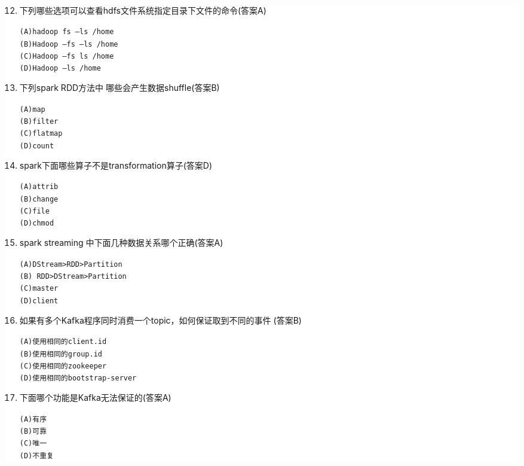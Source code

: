     

12. 下列哪些选项可以查看hdfs文件系统指定目录下文件的命令(答案A)

    ```
    (A)hadoop fs –ls /home
    (B)Hadoop –fs –ls /home
    (C)Hadoop –fs ls /home
    (D)Hadoop –ls /home
    ```

    

13. 下列spark RDD方法中 哪些会产生数据shuffle(答案B)

    ```
    (A)map
    (B)filter
    (C)flatmap
    (D)count
    ```

    

14. spark下面哪些算子不是transformation算子(答案D)

    ```
    (A)attrib
    (B)change
    (C)file
    (D)chmod
    ```

    

15. spark streaming 中下面几种数据关系哪个正确(答案A)

    ```
    (A)DStream>RDD>Partition
    (B) RDD>DStream>Partition
    (C)master
    (D)client
    ```

    

16. 如果有多个Kafka程序同时消费一个topic，如何保证取到不同的事件 (答案B)

    ```
    (A)使用相同的client.id
    (B)使用相同的group.id
    (C)使用相同的zookeeper
    (D)使用相同的bootstrap-server
    ```

17. 下面哪个功能是Kafka无法保证的(答案A)

    ```
    (A)有序
    (B)可靠
    (C)唯一
    (D)不重复
    ```
